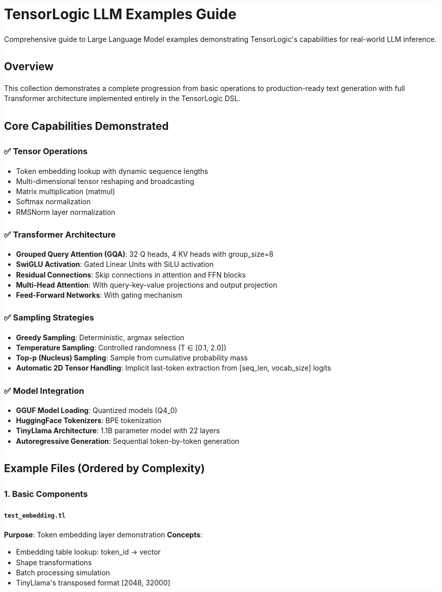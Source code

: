 # TensorLogic LLM Examples Guide

Comprehensive guide to Large Language Model examples demonstrating TensorLogic's capabilities for real-world LLM inference.

## Overview

This collection demonstrates a complete progression from basic operations to production-ready text generation with full Transformer architecture implemented entirely in the TensorLogic DSL.

## Core Capabilities Demonstrated

### ✅ Tensor Operations
- Token embedding lookup with dynamic sequence lengths
- Multi-dimensional tensor reshaping and broadcasting
- Matrix multiplication (matmul)
- Softmax normalization
- RMSNorm layer normalization

### ✅ Transformer Architecture
- **Grouped Query Attention (GQA)**: 32 Q heads, 4 KV heads with group_size=8
- **SwiGLU Activation**: Gated Linear Units with SiLU activation
- **Residual Connections**: Skip connections in attention and FFN blocks
- **Multi-Head Attention**: With query-key-value projections and output projection
- **Feed-Forward Networks**: With gating mechanism

### ✅ Sampling Strategies
- **Greedy Sampling**: Deterministic, argmax selection
- **Temperature Sampling**: Controlled randomness (T ∈ [0.1, 2.0])
- **Top-p (Nucleus) Sampling**: Sample from cumulative probability mass
- **Automatic 2D Tensor Handling**: Implicit last-token extraction from [seq_len, vocab_size] logits

### ✅ Model Integration
- **GGUF Model Loading**: Quantized models (Q4_0)
- **HuggingFace Tokenizers**: BPE tokenization
- **TinyLlama Architecture**: 1.1B parameter model with 22 layers
- **Autoregressive Generation**: Sequential token-by-token generation

## Example Files (Ordered by Complexity)

### 1. Basic Components

#### `test_embedding.tl`
**Purpose**: Token embedding layer demonstration
**Concepts**:
- Embedding table lookup: token_id → vector
- Shape transformations
- Batch processing simulation
- TinyLlama's transposed format [2048, 32000]
